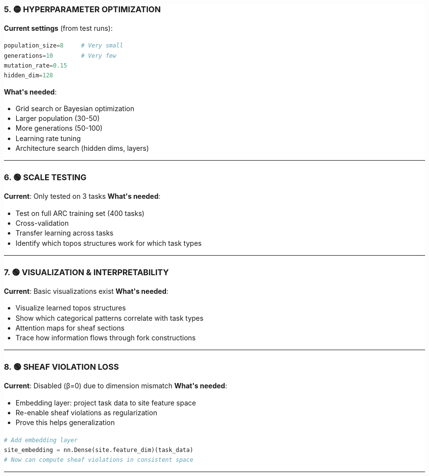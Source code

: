 
### 5. 🟡 **HYPERPARAMETER OPTIMIZATION**

**Current settings** (from test runs):
```python
population_size=8     # Very small
generations=10        # Very few
mutation_rate=0.15
hidden_dim=128
```

**What's needed**:
- Grid search or Bayesian optimization
- Larger population (30-50)
- More generations (50-100)
- Learning rate tuning
- Architecture search (hidden dims, layers)

---

### 6. 🟢 **SCALE TESTING**

**Current**: Only tested on 3 tasks
**What's needed**:
- Test on full ARC training set (400 tasks)
- Cross-validation
- Transfer learning across tasks
- Identify which topos structures work for which task types

---

### 7. 🟢 **VISUALIZATION & INTERPRETABILITY**

**Current**: Basic visualizations exist
**What's needed**:
- Visualize learned topos structures
- Show which categorical patterns correlate with task types
- Attention maps for sheaf sections
- Trace how information flows through fork constructions

---

### 8. 🟢 **SHEAF VIOLATION LOSS**

**Current**: Disabled (β=0) due to dimension mismatch
**What's needed**:
- Embedding layer: project task data to site feature space
- Re-enable sheaf violations as regularization
- Prove this helps generalization

```python
# Add embedding layer
site_embedding = nn.Dense(site.feature_dim)(task_data)
# Now can compute sheaf violations in consistent space
```

---